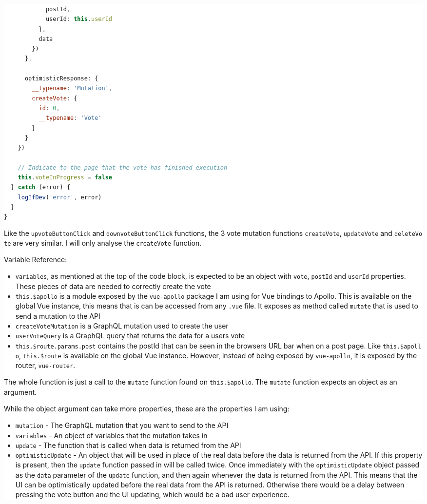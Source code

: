 ```js
            postId,
            userId: this.userId
          },
          data
        })
      },

      optimisticResponse: {
        __typename: 'Mutation',
        createVote: {
          id: 0,
          __typename: 'Vote'
        }
      }
    })

    // Indicate to the page that the vote has finished execution
    this.voteInProgress = false
  } catch (error) {
    logIfDev('error', error)
  }
}
```

Like the `upvoteButtonClick` and `downvoteButtonClick` functions, the 3 vote
mutation functions `createVote`, `updateVote` and `deleteVote` are very similar.
I will only analyse the `createVote` function.

Variable Reference:

* `variables`, as mentioned at the top of the code block, is expected to be an
  object with `vote`, `postId` and `userId` properties. These pieces of data are
  needed to correctly create the vote
* `this.$apollo` is a module exposed by the `vue-apollo` package I am using for
  Vue bindings to Apollo. This is available on the global Vue instance, this
  means that is can be accessed from any `.vue` file. It exposes as method
  called `mutate` that is used to send a mutation to the API
* `createVoteMutation` is a GraphQL mutation used to create the user
* `userVoteQuery` is a GraphQL query that returns the data for a users vote
* `this.$route.params.post` contains the postId that can be seen in the browsers
  URL bar when on a post page. Like `this.$apollo`, `this.$route` is available
  on the global Vue instance. However, instead of being exposed by `vue-apollo`,
  it is exposed by the router, `vue-router`.

The whole function is just a call to the `mutate` function found on
`this.$apollo`. The `mutate` function expects an object as an argument.

While the object argument can take more properties, these are the properties I
am using:

* `mutation` - The GraphQL mutation that you want to send to the API
* `variables` - An object of variables that the mutation takes in
* `update` - The function that is called when data is returned from the API
* `optimisticUpdate` - An object that will be used in place of the real data
  before the data is returned from the API. If this property is present, then
  the `update` function passed in will be called twice. Once immediately with
  the `optimisticUpdate` object passed as the `data` parameter of the `update`
  function, and then again whenever the data is returned from the API. This
  means that the UI can be optimistically updated before the real data from the
  API is returned. Otherwise there would be a delay between pressing the vote
  button and the UI updating, which would be a bad user experience.
